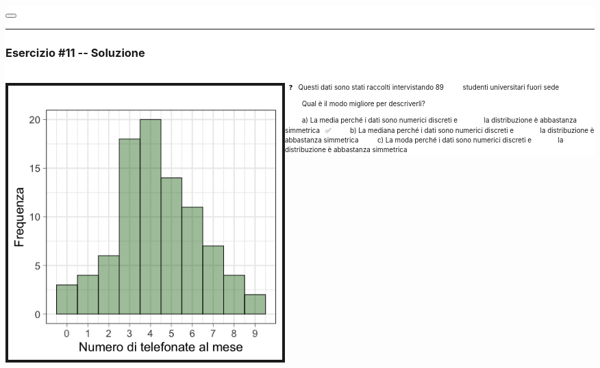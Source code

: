 </style>

<button id="countdown_exercise_11"></button>

<script>

</script>

---
### Esercizio #11 -- Soluzione

<span style="display:block; height:1px;"></span>

<img src="./img/descriptive/phonecall.png" img height="400px" align="left" border="4px"/>

<div style="font-size: 70%">

&nbsp; :question: &nbsp; Questi dati sono stati raccolti intervistando 89 
&nbsp;&nbsp;&nbsp;&nbsp;&nbsp;&nbsp;&nbsp;&nbsp; studenti universitari fuori sede

&nbsp;&nbsp;&nbsp;&nbsp;&nbsp;&nbsp;&nbsp;&nbsp; Qual &egrave; il modo migliore per descriverli?

&nbsp;&nbsp;&nbsp;&nbsp;&nbsp;&nbsp;&nbsp;&nbsp; a) La media perch&eacute; i dati sono numerici discreti e 
&nbsp;&nbsp;&nbsp;&nbsp;&nbsp;&nbsp;&nbsp;&nbsp;&nbsp;&nbsp;&nbsp;&nbsp; la distribuzione &egrave; abbastanza simmetrica &nbsp; :white_check_mark:
&nbsp;&nbsp;&nbsp;&nbsp;&nbsp;&nbsp;&nbsp;&nbsp; b) La mediana perch&eacute; i dati sono numerici discreti e 
&nbsp;&nbsp;&nbsp;&nbsp;&nbsp;&nbsp;&nbsp;&nbsp;&nbsp;&nbsp;&nbsp;&nbsp; la distribuzione &egrave; abbastanza simmetrica
&nbsp;&nbsp;&nbsp;&nbsp;&nbsp;&nbsp;&nbsp;&nbsp; c) La moda perch&eacute; i dati sono numerici discreti e 
&nbsp;&nbsp;&nbsp;&nbsp;&nbsp;&nbsp;&nbsp;&nbsp;&nbsp;&nbsp;&nbsp;&nbsp; la distribuzione &egrave; abbastanza simmetrica

